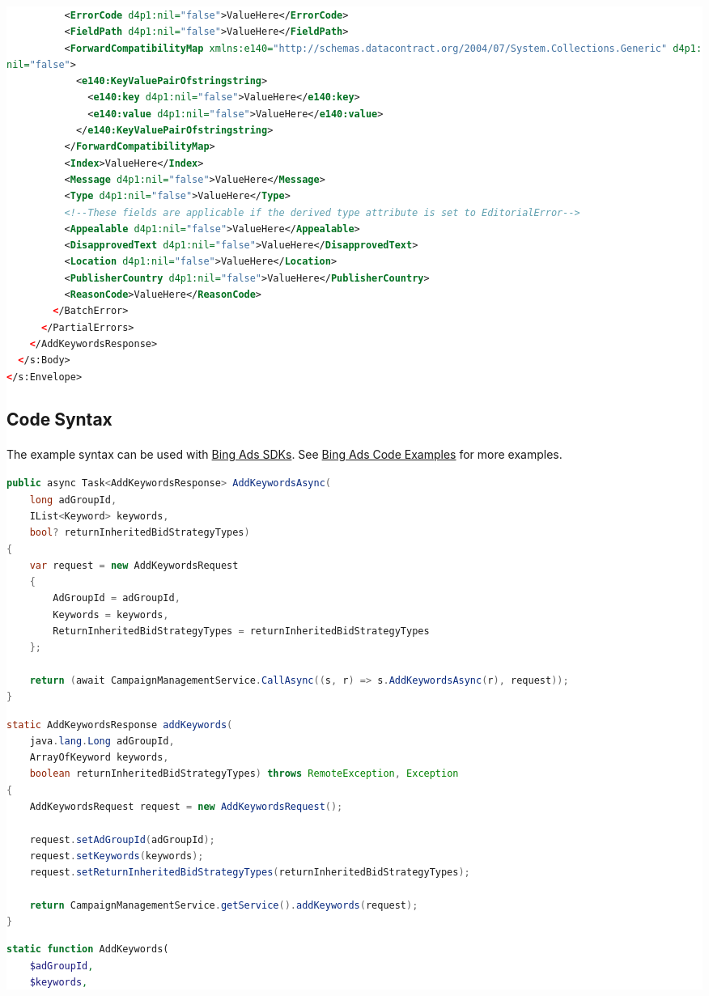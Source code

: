 ```xml
          <ErrorCode d4p1:nil="false">ValueHere</ErrorCode>
          <FieldPath d4p1:nil="false">ValueHere</FieldPath>
          <ForwardCompatibilityMap xmlns:e140="http://schemas.datacontract.org/2004/07/System.Collections.Generic" d4p1:nil="false">
            <e140:KeyValuePairOfstringstring>
              <e140:key d4p1:nil="false">ValueHere</e140:key>
              <e140:value d4p1:nil="false">ValueHere</e140:value>
            </e140:KeyValuePairOfstringstring>
          </ForwardCompatibilityMap>
          <Index>ValueHere</Index>
          <Message d4p1:nil="false">ValueHere</Message>
          <Type d4p1:nil="false">ValueHere</Type>
          <!--These fields are applicable if the derived type attribute is set to EditorialError-->
          <Appealable d4p1:nil="false">ValueHere</Appealable>
          <DisapprovedText d4p1:nil="false">ValueHere</DisapprovedText>
          <Location d4p1:nil="false">ValueHere</Location>
          <PublisherCountry d4p1:nil="false">ValueHere</PublisherCountry>
          <ReasonCode>ValueHere</ReasonCode>
        </BatchError>
      </PartialErrors>
    </AddKeywordsResponse>
  </s:Body>
</s:Envelope>
```

## <a name="example"></a>Code Syntax
The example syntax can be used with [Bing Ads SDKs](../guides/client-libraries.md). See [Bing Ads Code Examples](../guides/code-examples.md) for more examples.
```csharp
public async Task<AddKeywordsResponse> AddKeywordsAsync(
	long adGroupId,
	IList<Keyword> keywords,
	bool? returnInheritedBidStrategyTypes)
{
	var request = new AddKeywordsRequest
	{
		AdGroupId = adGroupId,
		Keywords = keywords,
		ReturnInheritedBidStrategyTypes = returnInheritedBidStrategyTypes
	};

	return (await CampaignManagementService.CallAsync((s, r) => s.AddKeywordsAsync(r), request));
}
```
```java
static AddKeywordsResponse addKeywords(
	java.lang.Long adGroupId,
	ArrayOfKeyword keywords,
	boolean returnInheritedBidStrategyTypes) throws RemoteException, Exception
{
	AddKeywordsRequest request = new AddKeywordsRequest();

	request.setAdGroupId(adGroupId);
	request.setKeywords(keywords);
	request.setReturnInheritedBidStrategyTypes(returnInheritedBidStrategyTypes);

	return CampaignManagementService.getService().addKeywords(request);
}
```
```php
static function AddKeywords(
	$adGroupId,
	$keywords,
```